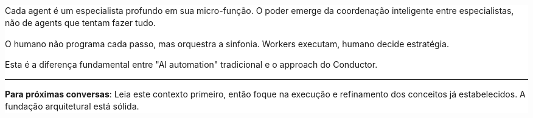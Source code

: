 Cada agent é um especialista profundo em sua micro-função. O poder emerge da coordenação inteligente entre especialistas, não de agents que tentam fazer tudo.

O humano não programa cada passo, mas orquestra a sinfonia. Workers executam, humano decide estratégia.

Esta é a diferença fundamental entre "AI automation" tradicional e o approach do Conductor.

---

**Para próximas conversas**: Leia este contexto primeiro, então foque na execução e refinamento dos conceitos já estabelecidos. A fundação arquitetural está sólida.